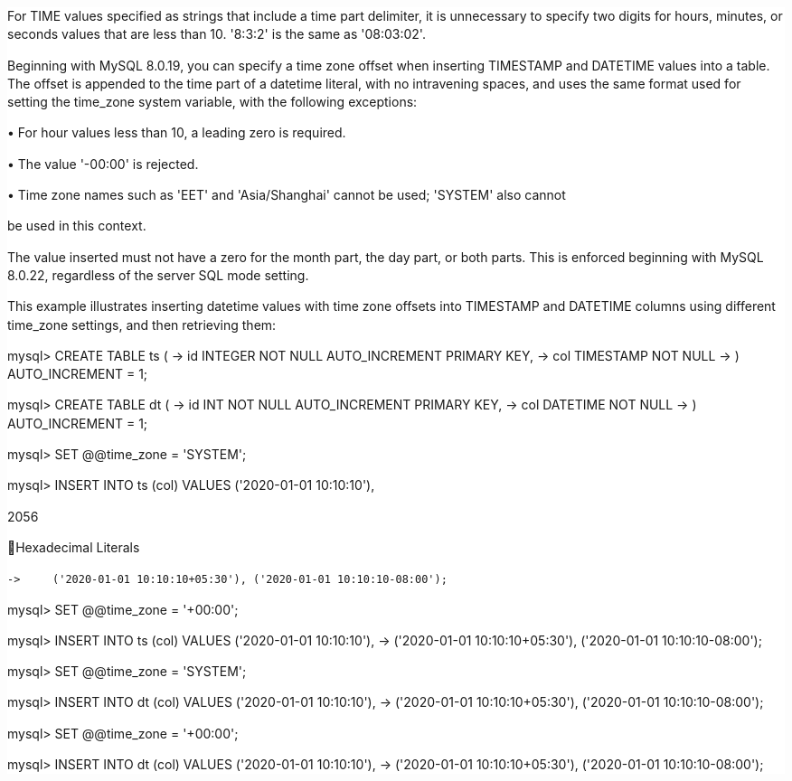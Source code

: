 For TIME values specified as strings that include a time part delimiter, it is unnecessary to specify
two digits for hours, minutes, or seconds values that are less than 10. '8:3:2' is the same as
'08:03:02'.

Beginning with MySQL 8.0.19, you can specify a time zone offset when inserting TIMESTAMP and
DATETIME values into a table. The offset is appended to the time part of a datetime literal, with no
intravening spaces, and uses the same format used for setting the time_zone system variable, with
the following exceptions:

• For hour values less than 10, a leading zero is required.

• The value '-00:00' is rejected.

• Time zone names such as 'EET' and 'Asia/Shanghai' cannot be used; 'SYSTEM' also cannot

be used in this context.

The value inserted must not have a zero for the month part, the day part, or both parts. This is enforced
beginning with MySQL 8.0.22, regardless of the server SQL mode setting.

This example illustrates inserting datetime values with time zone offsets into TIMESTAMP and
DATETIME columns using different time_zone settings, and then retrieving them:

mysql> CREATE TABLE ts (
    ->     id INTEGER NOT NULL AUTO_INCREMENT PRIMARY KEY,
    ->     col TIMESTAMP NOT NULL
    -> ) AUTO_INCREMENT = 1;

mysql> CREATE TABLE dt (
    ->     id INT NOT NULL AUTO_INCREMENT PRIMARY KEY,
    ->     col DATETIME NOT NULL
    -> ) AUTO_INCREMENT = 1;

mysql> SET @@time_zone = 'SYSTEM';

mysql> INSERT INTO ts (col) VALUES ('2020-01-01 10:10:10'),

2056

Hexadecimal Literals

    ->     ('2020-01-01 10:10:10+05:30'), ('2020-01-01 10:10:10-08:00');

mysql> SET @@time_zone = '+00:00';

mysql> INSERT INTO ts (col) VALUES ('2020-01-01 10:10:10'),
    ->     ('2020-01-01 10:10:10+05:30'), ('2020-01-01 10:10:10-08:00');

mysql> SET @@time_zone = 'SYSTEM';

mysql> INSERT INTO dt (col) VALUES ('2020-01-01 10:10:10'),
    ->     ('2020-01-01 10:10:10+05:30'), ('2020-01-01 10:10:10-08:00');

mysql> SET @@time_zone = '+00:00';

mysql> INSERT INTO dt (col) VALUES ('2020-01-01 10:10:10'),
    ->     ('2020-01-01 10:10:10+05:30'), ('2020-01-01 10:10:10-08:00');
